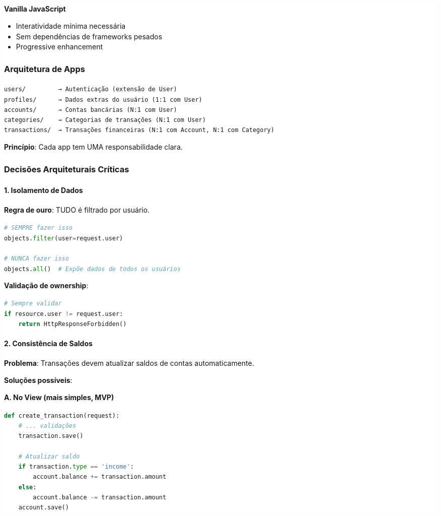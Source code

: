 **Vanilla JavaScript**
- Interatividade mínima necessária
- Sem dependências de frameworks pesados
- Progressive enhancement

### Arquitetura de Apps

```
users/         → Autenticação (extensão de User)
profiles/      → Dados extras do usuário (1:1 com User)
accounts/      → Contas bancárias (N:1 com User)
categories/    → Categorias de transações (N:1 com User)
transactions/  → Transações financeiras (N:1 com Account, N:1 com Category)
```

**Princípio**: Cada app tem UMA responsabilidade clara.

### Decisões Arquiteturais Críticas

#### 1. Isolamento de Dados

**Regra de ouro**: TUDO é filtrado por usuário.

```python
# SEMPRE fazer isso
objects.filter(user=request.user)

# NUNCA fazer isso
objects.all()  # Expõe dados de todos os usuários
```

**Validação de ownership**:
```python
# Sempre validar
if resource.user != request.user:
    return HttpResponseForbidden()
```

#### 2. Consistência de Saldos

**Problema**: Transações devem atualizar saldos de contas automaticamente.

**Soluções possíveis**:

**A. No View (mais simples, MVP)**
```python
def create_transaction(request):
    # ... validações
    transaction.save()

    # Atualizar saldo
    if transaction.type == 'income':
        account.balance += transaction.amount
    else:
        account.balance -= transaction.amount
    account.save()
```
